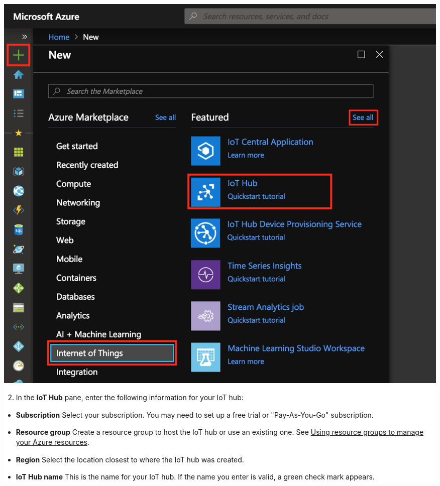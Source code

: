 ![Create IoT hub](./example_imgs/CreateIoTHub.png)

2. In the **IoT Hub** pane, enter the following information for your IoT hub:

 - **Subscription** Select your subscription. You may need to set up a free trial or "Pay-As-You-Go" subscription.

 - **Resource group** Create a resource group to host the IoT hub or use an existing one. See [Using resource groups to manage your Azure resources](https://docs.microsoft.com/en-us/azure/azure-resource-manager/resource-group-portal).

 - **Region** Select the location closest to where the IoT hub was created.

 - **IoT Hub name** This is the name for your IoT hub. If the name you enter is valid, a green check mark appears.
